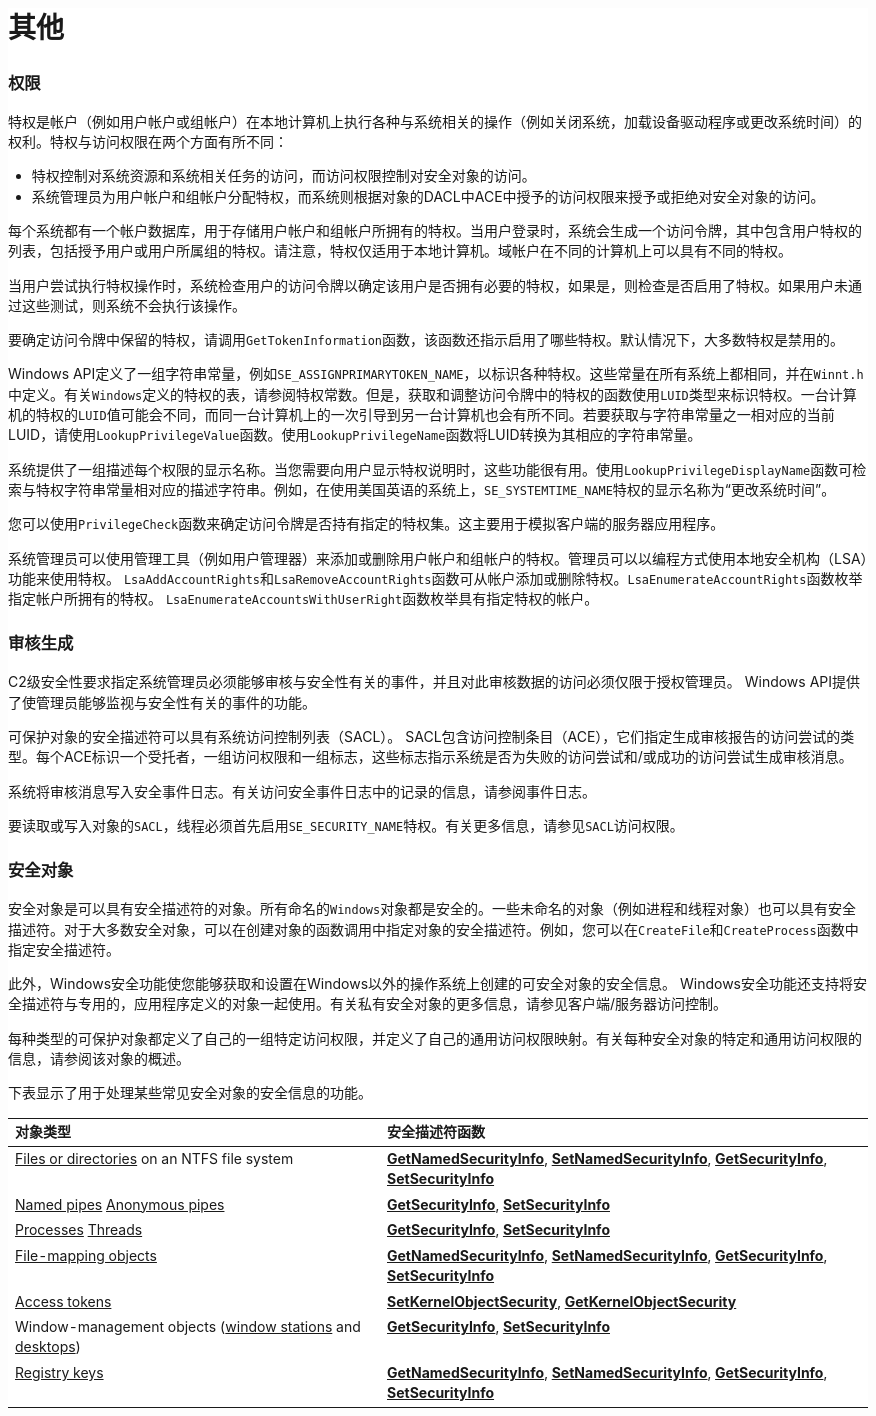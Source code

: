 # 其他

### 权限

特权是帐户（例如用户帐户或组帐户）在本地计算机上执行各种与系统相关的操作（例如关闭系统，加载设备驱动程序或更改系统时间）的权利。特权与访问权限在两个方面有所不同：

* 特权控制对系统资源和系统相关任务的访问，而访问权限控制对安全对象的访问。
* 系统管理员为用户帐户和组帐户分配特权，而系统则根据对象的DACL中ACE中授予的访问权限来授予或拒绝对安全对象的访问。

每个系统都有一个帐户数据库，用于存储用户帐户和组帐户所拥有的特权。当用户登录时，系统会生成一个访问令牌，其中包含用户特权的列表，包括授予用户或用户所属组的特权。请注意，特权仅适用于本地计算机。域帐户在不同的计算机上可以具有不同的特权。

当用户尝试执行特权操作时，系统检查用户的访问令牌以确定该用户是否拥有必要的特权，如果是，则检查是否启用了特权。如果用户未通过这些测试，则系统不会执行该操作。

要确定访问令牌中保留的特权，请调用`GetTokenInformation`函数，该函数还指示启用了哪些特权。默认情况下，大多数特权是禁用的。

Windows API定义了一组字符串常量，例如`SE_ASSIGNPRIMARYTOKEN_NAME`，以标识各种特权。这些常量在所有系统上都相同，并在`Winnt.h`中定义。有关`Windows`定义的特权的表，请参阅特权常数。但是，获取和调整访问令牌中的特权的函数使用`LUID`类型来标识特权。一台计算机的特权的`LUID`值可能会不同，而同一台计算机上的一次引导到另一台计算机也会有所不同。若要获取与字符串常量之一相对应的当前LUID，请使用`LookupPrivilegeValue`函数。使用`LookupPrivilegeName`函数将LUID转换为其相应的字符串常量。

系统提供了一组描述每个权限的显示名称。当您需要向用户显示特权说明时，这些功能很有用。使用`LookupPrivilegeDisplayName`函数可检索与特权字符串常量相对应的描述字符串。例如，在使用美国英语的系统上，`SE_SYSTEMTIME_NAME`特权的显示名称为“更改系统时间”。

您可以使用`PrivilegeCheck`函数来确定访问令牌是否持有指定的特权集。这主要用于模拟客户端的服务器应用程序。

系统管理员可以使用管理工具（例如用户管理器）来添加或删除用户帐户和组帐户的特权。管理员可以以编程方式使用本地安全机构（LSA）功能来使用特权。 `LsaAddAccountRights`和`LsaRemoveAccountRights`函数可从帐户添加或删除特权。`LsaEnumerateAccountRights`函数枚举指定帐户所拥有的特权。 `LsaEnumerateAccountsWithUserRight`函数枚举具有指定特权的帐户。

### 审核生成

C2级安全性要求指定系统管理员必须能够审核与安全性有关的事件，并且对此审核数据的访问必须仅限于授权管理员。 Windows API提供了使管理员能够监视与安全性有关的事件的功能。

可保护对象的安全描述符可以具有系统访问控制列表（SACL）。 SACL包含访问控制条目（ACE），它们指定生成审核报告的访问尝试的类型。每个ACE标识一个受托者，一组访问权限和一组标志，这些标志指示系统是否为失败的访问尝试和/或成功的访问尝试生成审核消息。

系统将审核消息写入安全事件日志。有关访问安全事件日志中的记录的信息，请参阅事件日志。

要读取或写入对象的`SACL`，线程必须首先启用`SE_SECURITY_NAME`特权。有关更多信息，请参见`SACL`访问权限。

### 安全对象

安全对象是可以具有安全描述符的对象。所有命名的`Windows`对象都是安全的。一些未命名的对象（例如进程和线程对象）也可以具有安全描述符。对于大多数安全对象，可以在创建对象的函数调用中指定对象的安全描述符。例如，您可以在`CreateFile`和`CreateProcess`函数中指定安全描述符。

此外，Windows安全功能使您能够获取和设置在Windows以外的操作系统上创建的可安全对象的安全信息。 Windows安全功能还支持将安全描述符与专用的，应用程序定义的对象一起使用。有关私有安全对象的更多信息，请参见客户端/服务器访问控制。

每种类型的可保护对象都定义了自己的一组特定访问权限，并定义了自己的通用访问权限映射。有关每种安全对象的特定和通用访问权限的信息，请参阅该对象的概述。

下表显示了用于处理某些常见安全对象的安全信息的功能。

| 对象类型 | 安全描述符函数 |
| :--- | :--- |
| [Files or directories](https://docs.microsoft.com/en-us/windows/desktop/FileIO/file-security-and-access-rights) on an NTFS file system | [**GetNamedSecurityInfo**](https://docs.microsoft.com/en-us/windows/desktop/api/Aclapi/nf-aclapi-getnamedsecurityinfoa), [**SetNamedSecurityInfo**](https://docs.microsoft.com/en-us/windows/desktop/api/Aclapi/nf-aclapi-setnamedsecurityinfoa), [**GetSecurityInfo**](https://docs.microsoft.com/en-us/windows/desktop/api/Aclapi/nf-aclapi-getsecurityinfo), [**SetSecurityInfo**](https://docs.microsoft.com/en-us/windows/desktop/api/Aclapi/nf-aclapi-setsecurityinfo) |
| [Named pipes](https://docs.microsoft.com/en-us/windows/desktop/ipc/named-pipe-security-and-access-rights) [Anonymous pipes](https://docs.microsoft.com/en-us/windows/desktop/ipc/anonymous-pipe-security-and-access-rights) | [**GetSecurityInfo**](https://docs.microsoft.com/en-us/windows/desktop/api/Aclapi/nf-aclapi-getsecurityinfo), [**SetSecurityInfo**](https://docs.microsoft.com/en-us/windows/desktop/api/Aclapi/nf-aclapi-setsecurityinfo) |
| [Processes](https://docs.microsoft.com/en-us/windows/desktop/ProcThread/process-security-and-access-rights) [Threads](https://docs.microsoft.com/en-us/windows/desktop/ProcThread/thread-security-and-access-rights) | [**GetSecurityInfo**](https://docs.microsoft.com/en-us/windows/desktop/api/Aclapi/nf-aclapi-getsecurityinfo), [**SetSecurityInfo**](https://docs.microsoft.com/en-us/windows/desktop/api/Aclapi/nf-aclapi-setsecurityinfo) |
| [File-mapping objects](https://docs.microsoft.com/en-us/windows/desktop/Memory/file-mapping-security-and-access-rights) | [**GetNamedSecurityInfo**](https://docs.microsoft.com/en-us/windows/desktop/api/Aclapi/nf-aclapi-getnamedsecurityinfoa), [**SetNamedSecurityInfo**](https://docs.microsoft.com/en-us/windows/desktop/api/Aclapi/nf-aclapi-setnamedsecurityinfoa), [**GetSecurityInfo**](https://docs.microsoft.com/en-us/windows/desktop/api/Aclapi/nf-aclapi-getsecurityinfo), [**SetSecurityInfo**](https://docs.microsoft.com/en-us/windows/desktop/api/Aclapi/nf-aclapi-setsecurityinfo) |
| [Access tokens](https://docs.microsoft.com/zh-cn/windows/win32/secauthz/access-rights-for-access-token-objects) | [**SetKernelObjectSecurity**](https://docs.microsoft.com/en-us/windows/win32/api/securitybaseapi/nf-securitybaseapi-setkernelobjectsecurity), [**GetKernelObjectSecurity**](https://docs.microsoft.com/en-us/windows/win32/api/securitybaseapi/nf-securitybaseapi-getkernelobjectsecurity) |
| Window-management objects \([window stations](https://docs.microsoft.com/en-us/windows/desktop/winstation/window-station-security-and-access-rights) and [desktops](https://docs.microsoft.com/en-us/windows/desktop/winstation/desktop-security-and-access-rights)\) | [**GetSecurityInfo**](https://docs.microsoft.com/en-us/windows/desktop/api/Aclapi/nf-aclapi-getsecurityinfo), [**SetSecurityInfo**](https://docs.microsoft.com/en-us/windows/desktop/api/Aclapi/nf-aclapi-setsecurityinfo) |
| [Registry keys](https://docs.microsoft.com/en-us/windows/desktop/SysInfo/registry-key-security-and-access-rights) | [**GetNamedSecurityInfo**](https://docs.microsoft.com/en-us/windows/desktop/api/Aclapi/nf-aclapi-getnamedsecurityinfoa), [**SetNamedSecurityInfo**](https://docs.microsoft.com/en-us/windows/desktop/api/Aclapi/nf-aclapi-setnamedsecurityinfoa), [**GetSecurityInfo**](https://docs.microsoft.com/en-us/windows/desktop/api/Aclapi/nf-aclapi-getsecurityinfo), [**SetSecurityInfo**](https://docs.microsoft.com/en-us/windows/desktop/api/Aclapi/nf-aclapi-setsecurityinfo) |